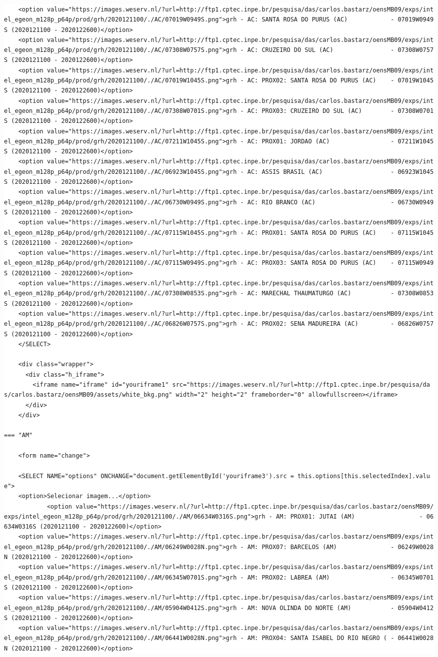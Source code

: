         <option value="https://images.weserv.nl/?url=http://ftp1.cptec.inpe.br/pesquisa/das/carlos.bastarz/oensMB09/exps/intel_egeon_m128p_p64p/prod/grh/2020121100/./AC/07019W0949S.png">grh - AC: SANTA ROSA DO PURUS (AC)            - 07019W0949S (2020121100 - 2020122600)</option>
        <option value="https://images.weserv.nl/?url=http://ftp1.cptec.inpe.br/pesquisa/das/carlos.bastarz/oensMB09/exps/intel_egeon_m128p_p64p/prod/grh/2020121100/./AC/07308W0757S.png">grh - AC: CRUZEIRO DO SUL (AC)                - 07308W0757S (2020121100 - 2020122600)</option>
        <option value="https://images.weserv.nl/?url=http://ftp1.cptec.inpe.br/pesquisa/das/carlos.bastarz/oensMB09/exps/intel_egeon_m128p_p64p/prod/grh/2020121100/./AC/07019W1045S.png">grh - AC: PROX02: SANTA ROSA DO PURUS (AC)    - 07019W1045S (2020121100 - 2020122600)</option>
        <option value="https://images.weserv.nl/?url=http://ftp1.cptec.inpe.br/pesquisa/das/carlos.bastarz/oensMB09/exps/intel_egeon_m128p_p64p/prod/grh/2020121100/./AC/07308W0701S.png">grh - AC: PROX03: CRUZEIRO DO SUL (AC)        - 07308W0701S (2020121100 - 2020122600)</option>
        <option value="https://images.weserv.nl/?url=http://ftp1.cptec.inpe.br/pesquisa/das/carlos.bastarz/oensMB09/exps/intel_egeon_m128p_p64p/prod/grh/2020121100/./AC/07211W1045S.png">grh - AC: PROX01: JORDAO (AC)                 - 07211W1045S (2020121100 - 2020122600)</option>
        <option value="https://images.weserv.nl/?url=http://ftp1.cptec.inpe.br/pesquisa/das/carlos.bastarz/oensMB09/exps/intel_egeon_m128p_p64p/prod/grh/2020121100/./AC/06923W1045S.png">grh - AC: ASSIS BRASIL (AC)                   - 06923W1045S (2020121100 - 2020122600)</option>
        <option value="https://images.weserv.nl/?url=http://ftp1.cptec.inpe.br/pesquisa/das/carlos.bastarz/oensMB09/exps/intel_egeon_m128p_p64p/prod/grh/2020121100/./AC/06730W0949S.png">grh - AC: RIO BRANCO (AC)                     - 06730W0949S (2020121100 - 2020122600)</option>
        <option value="https://images.weserv.nl/?url=http://ftp1.cptec.inpe.br/pesquisa/das/carlos.bastarz/oensMB09/exps/intel_egeon_m128p_p64p/prod/grh/2020121100/./AC/07115W1045S.png">grh - AC: PROX01: SANTA ROSA DO PURUS (AC)    - 07115W1045S (2020121100 - 2020122600)</option>
        <option value="https://images.weserv.nl/?url=http://ftp1.cptec.inpe.br/pesquisa/das/carlos.bastarz/oensMB09/exps/intel_egeon_m128p_p64p/prod/grh/2020121100/./AC/07115W0949S.png">grh - AC: PROX03: SANTA ROSA DO PURUS (AC)    - 07115W0949S (2020121100 - 2020122600)</option>
        <option value="https://images.weserv.nl/?url=http://ftp1.cptec.inpe.br/pesquisa/das/carlos.bastarz/oensMB09/exps/intel_egeon_m128p_p64p/prod/grh/2020121100/./AC/07308W0853S.png">grh - AC: MARECHAL THAUMATURGO (AC)           - 07308W0853S (2020121100 - 2020122600)</option>
        <option value="https://images.weserv.nl/?url=http://ftp1.cptec.inpe.br/pesquisa/das/carlos.bastarz/oensMB09/exps/intel_egeon_m128p_p64p/prod/grh/2020121100/./AC/06826W0757S.png">grh - AC: PROX02: SENA MADUREIRA (AC)         - 06826W0757S (2020121100 - 2020122600)</option>
        </SELECT>
        
        <div class="wrapper">
          <div class="h_iframe">
            <iframe name="iframe" id="youriframe1" src="https://images.weserv.nl/?url=http://ftp1.cptec.inpe.br/pesquisa/das/carlos.bastarz/oensMB09/assets/white_bkg.png" width="2" height="2" frameborder="0" allowfullscreen></iframe>
          </div>
        </div>

    === "AM"

        <form name="change">
        
        <SELECT NAME="options" ONCHANGE="document.getElementById('youriframe3').src = this.options[this.selectedIndex].value">
        <option>Selecionar imagem...</option>
                <option value="https://images.weserv.nl/?url=http://ftp1.cptec.inpe.br/pesquisa/das/carlos.bastarz/oensMB09/exps/intel_egeon_m128p_p64p/prod/grh/2020121100/./AM/06634W0316S.png">grh - AM: PROX01: JUTAI (AM)                  - 06634W0316S (2020121100 - 2020122600)</option>
        <option value="https://images.weserv.nl/?url=http://ftp1.cptec.inpe.br/pesquisa/das/carlos.bastarz/oensMB09/exps/intel_egeon_m128p_p64p/prod/grh/2020121100/./AM/06249W0028N.png">grh - AM: PROX07: BARCELOS (AM)               - 06249W0028N (2020121100 - 2020122600)</option>
        <option value="https://images.weserv.nl/?url=http://ftp1.cptec.inpe.br/pesquisa/das/carlos.bastarz/oensMB09/exps/intel_egeon_m128p_p64p/prod/grh/2020121100/./AM/06345W0701S.png">grh - AM: PROX02: LABREA (AM)                 - 06345W0701S (2020121100 - 2020122600)</option>
        <option value="https://images.weserv.nl/?url=http://ftp1.cptec.inpe.br/pesquisa/das/carlos.bastarz/oensMB09/exps/intel_egeon_m128p_p64p/prod/grh/2020121100/./AM/05904W0412S.png">grh - AM: NOVA OLINDA DO NORTE (AM)           - 05904W0412S (2020121100 - 2020122600)</option>
        <option value="https://images.weserv.nl/?url=http://ftp1.cptec.inpe.br/pesquisa/das/carlos.bastarz/oensMB09/exps/intel_egeon_m128p_p64p/prod/grh/2020121100/./AM/06441W0028N.png">grh - AM: PROX04: SANTA ISABEL DO RIO NEGRO ( - 06441W0028N (2020121100 - 2020122600)</option>